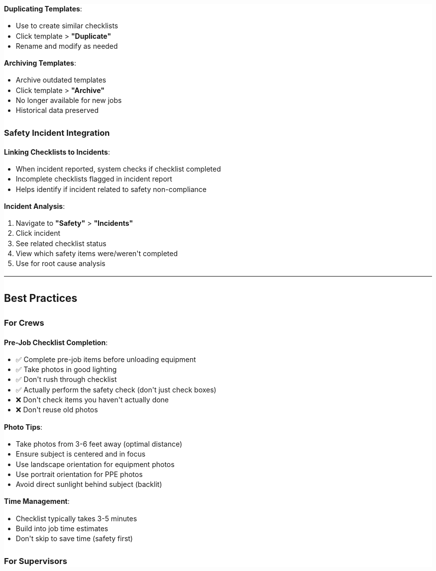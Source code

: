 **Duplicating Templates**:
- Use to create similar checklists
- Click template > **"Duplicate"**
- Rename and modify as needed

**Archiving Templates**:
- Archive outdated templates
- Click template > **"Archive"**
- No longer available for new jobs
- Historical data preserved

### Safety Incident Integration

**Linking Checklists to Incidents**:
- When incident reported, system checks if checklist completed
- Incomplete checklists flagged in incident report
- Helps identify if incident related to safety non-compliance

**Incident Analysis**:
1. Navigate to **"Safety"** > **"Incidents"**
2. Click incident
3. See related checklist status
4. View which safety items were/weren't completed
5. Use for root cause analysis

---

## Best Practices

### For Crews

**Pre-Job Checklist Completion**:
- ✅ Complete pre-job items before unloading equipment
- ✅ Take photos in good lighting
- ✅ Don't rush through checklist
- ✅ Actually perform the safety check (don't just check boxes)
- ❌ Don't check items you haven't actually done
- ❌ Don't reuse old photos

**Photo Tips**:
- Take photos from 3-6 feet away (optimal distance)
- Ensure subject is centered and in focus
- Use landscape orientation for equipment photos
- Use portrait orientation for PPE photos
- Avoid direct sunlight behind subject (backlit)

**Time Management**:
- Checklist typically takes 3-5 minutes
- Build into job time estimates
- Don't skip to save time (safety first)

### For Supervisors
